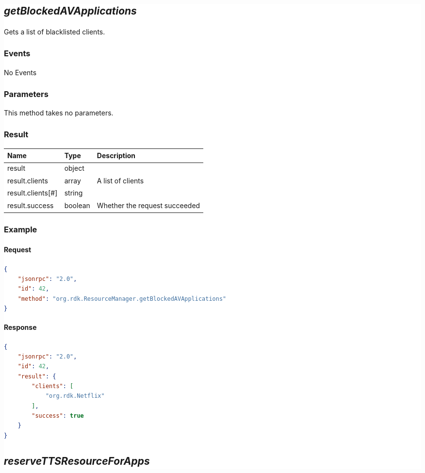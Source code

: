 <a name="getBlockedAVApplications"></a>
## *getBlockedAVApplications*

Gets a list of blacklisted clients.

### Events

No Events

### Parameters

This method takes no parameters.

### Result

| Name | Type | Description |
| :-------- | :-------- | :-------- |
| result | object |  |
| result.clients | array | A list of clients |
| result.clients[#] | string |  |
| result.success | boolean | Whether the request succeeded |

### Example

#### Request

```json
{
    "jsonrpc": "2.0",
    "id": 42,
    "method": "org.rdk.ResourceManager.getBlockedAVApplications"
}
```

#### Response

```json
{
    "jsonrpc": "2.0",
    "id": 42,
    "result": {
        "clients": [
            "org.rdk.Netflix"
        ],
        "success": true
    }
}
```

<a name="reserveTTSResourceForApps"></a>
## *reserveTTSResourceForApps*
